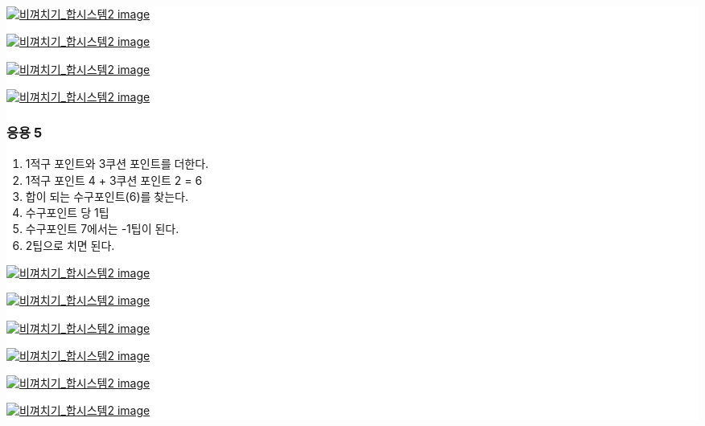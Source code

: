 [![비껴치기_합시스템2 image](https://slid-users-assets-v1-seoul.s3.ap-northeast-2.amazonaws.com/public/capture_images/28fd0c2cf7054ccf80627b5e20d629ee/e7b4e936-f205-4a7f-a13d-17c075d76624.png)](https://slid.cc/vdocs/28fd0c2cf7054ccf80627b5e20d629ee?v=5e83f0db174f44d6b4dcf9594002a8a1&start=472.0412951449585)

[![비껴치기_합시스템2 image](https://slid-users-assets-v1-seoul.s3.ap-northeast-2.amazonaws.com/public/capture_images/28fd0c2cf7054ccf80627b5e20d629ee/bf34e8f8-d1de-49e4-86fc-ae1959644c99.png)](https://slid.cc/vdocs/28fd0c2cf7054ccf80627b5e20d629ee?v=5e83f0db174f44d6b4dcf9594002a8a1&start=474.305931)

[![비껴치기_합시스템2 image](https://slid-users-assets-v1-seoul.s3.ap-northeast-2.amazonaws.com/public/capture_images/28fd0c2cf7054ccf80627b5e20d629ee/38e218b6-d802-4b30-a8f1-f7a8c04bd230.png)](https://slid.cc/vdocs/28fd0c2cf7054ccf80627b5e20d629ee?v=5e83f0db174f44d6b4dcf9594002a8a1&start=477.1254570114441)

[![비껴치기_합시스템2 image](https://slid-users-assets-v1-seoul.s3.ap-northeast-2.amazonaws.com/public/capture_images/28fd0c2cf7054ccf80627b5e20d629ee/83912b74-cf45-4615-b10b-2efd4d3d2444.png)](https://slid.cc/vdocs/28fd0c2cf7054ccf80627b5e20d629ee?v=5e83f0db174f44d6b4dcf9594002a8a1&start=484.67400403623964)

### 응용 5

1. 1적구 포인트와 3쿠션 포인트를 더한다.
2. 1적구 포인트 4 + 3쿠션 포인트 2 = 6
3. 합이 되는 수구포인트(6)를 찾는다.
4. 수구포인트 당 1팁
5. 수구포인트 7에서는 -1팁이 된다.
6. 2팁으로 치면 된다.

[![비껴치기_합시스템2 image](https://slid-users-assets-v1-seoul.s3.ap-northeast-2.amazonaws.com/public/capture_images/28fd0c2cf7054ccf80627b5e20d629ee/af8701e5-3e82-4930-93b3-8d7ced655d83.png)](https://slid.cc/vdocs/28fd0c2cf7054ccf80627b5e20d629ee?v=5e83f0db174f44d6b4dcf9594002a8a1&start=508.23707197711184)

[![비껴치기_합시스템2 image](https://slid-users-assets-v1-seoul.s3.ap-northeast-2.amazonaws.com/public/capture_images/28fd0c2cf7054ccf80627b5e20d629ee/fe26edbc-9bbd-45ca-a23e-19d2b14e2287.png)](https://slid.cc/vdocs/28fd0c2cf7054ccf80627b5e20d629ee?v=5e83f0db174f44d6b4dcf9594002a8a1&start=511.92868695994565)

[![비껴치기_합시스템2 image](https://slid-users-assets-v1-seoul.s3.ap-northeast-2.amazonaws.com/public/capture_images/28fd0c2cf7054ccf80627b5e20d629ee/7f9d38cb-2ae4-466a-b0d8-bfc582a26b01.png)](https://slid.cc/vdocs/28fd0c2cf7054ccf80627b5e20d629ee?v=5e83f0db174f44d6b4dcf9594002a8a1&start=515.8060919809266)

[![비껴치기_합시스템2 image](https://slid-users-assets-v1-seoul.s3.ap-northeast-2.amazonaws.com/public/capture_images/28fd0c2cf7054ccf80627b5e20d629ee/d234b59f-1942-4251-ae47-1e13041f9aa3.png)](https://slid.cc/vdocs/28fd0c2cf7054ccf80627b5e20d629ee?v=5e83f0db174f44d6b4dcf9594002a8a1&start=519.3826698931884)

[![비껴치기_합시스템2 image](https://slid-users-assets-v1-seoul.s3.ap-northeast-2.amazonaws.com/public/capture_images/28fd0c2cf7054ccf80627b5e20d629ee/8c724630-5566-49a3-be88-24146f26a87e.png)](https://slid.cc/vdocs/28fd0c2cf7054ccf80627b5e20d629ee?v=5e83f0db174f44d6b4dcf9594002a8a1&start=521.035268169754)

[![비껴치기_합시스템2 image](https://slid-users-assets-v1-seoul.s3.ap-northeast-2.amazonaws.com/public/capture_images/28fd0c2cf7054ccf80627b5e20d629ee/9ea9ef05-2d0e-4fa5-b42a-224d9f304d17.png)](https://slid.cc/vdocs/28fd0c2cf7054ccf80627b5e20d629ee?v=5e83f0db174f44d6b4dcf9594002a8a1&start=526.5547870762939)
